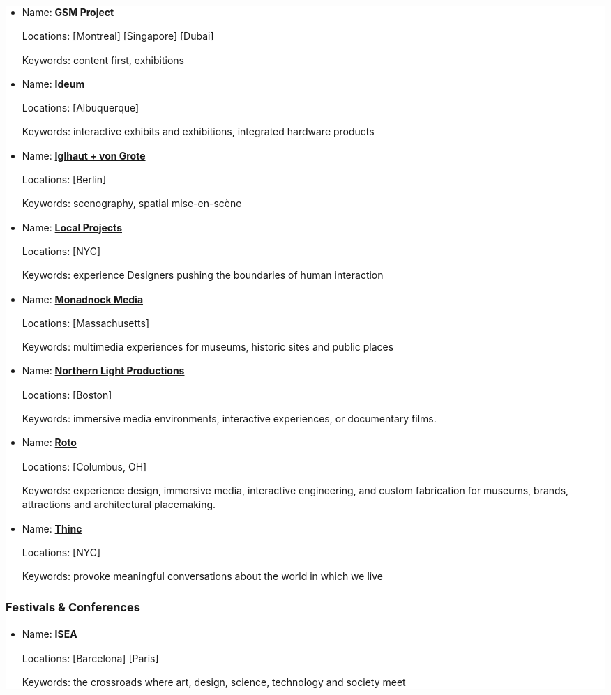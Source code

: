 
- Name: [**GSM Project**](https://gsmproject.com/en/)

  Locations: \[Montreal] \[Singapore] \[Dubai]

  Keywords: content first, exhibitions


- Name: [**Ideum**](https://www.ideum.com/)

  Locations: \[Albuquerque]

  Keywords: interactive exhibits and exhibitions, integrated hardware products


- Name: [**Iglhaut + von Grote**](http://iglhaut-vongrote.de/en/)

  Locations: \[Berlin]

  Keywords: scenography, spatial mise-en-scène


- Name: [**Local Projects**](https://localprojects.com/)

  Locations: \[NYC]

  Keywords: experience Designers pushing the boundaries of human interaction


- Name: [**Monadnock Media**](https://monadnock.org/)

  Locations: \[Massachusetts]

  Keywords: multimedia experiences for museums, historic sites and public places


- Name: [**Northern Light Productions**](https://nlprod.com/)

  Locations: \[Boston]

  Keywords: immersive media environments, interactive experiences, or documentary films.


- Name: [**Roto**](https://roto.com/)

  Locations: \[Columbus, OH]

  Keywords: experience design, immersive media, interactive engineering, and custom fabrication for museums, brands, attractions and architectural placemaking.


- Name: [**Thinc**](https://www.thincdesign.com/)

  Locations: \[NYC]

  Keywords: provoke meaningful conversations about the world in which we live



### Festivals & Conferences

- Name: [**ISEA**](https://isea2022.isea-international.org/)

  Locations: \[Barcelona] \[Paris]

  Keywords: the crossroads where art, design, science, technology and society meet
